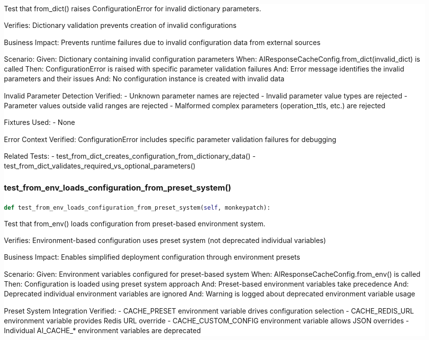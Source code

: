 Test that from_dict() raises ConfigurationError for invalid dictionary parameters.

Verifies:
    Dictionary validation prevents creation of invalid configurations
    
Business Impact:
    Prevents runtime failures due to invalid configuration data from external sources
    
Scenario:
    Given: Dictionary containing invalid configuration parameters
    When: AIResponseCacheConfig.from_dict(invalid_dict) is called
    Then: ConfigurationError is raised with specific parameter validation failures
    And: Error message identifies the invalid parameters and their issues
    And: No configuration instance is created with invalid data
    
Invalid Parameter Detection Verified:
    - Unknown parameter names are rejected
    - Invalid parameter value types are rejected
    - Parameter values outside valid ranges are rejected
    - Malformed complex parameters (operation_ttls, etc.) are rejected
    
Fixtures Used:
    - None
    
Error Context Verified:
    ConfigurationError includes specific parameter validation failures for debugging
    
Related Tests:
    - test_from_dict_creates_configuration_from_dictionary_data()
    - test_from_dict_validates_required_vs_optional_parameters()

### test_from_env_loads_configuration_from_preset_system()

```python
def test_from_env_loads_configuration_from_preset_system(self, monkeypatch):
```

Test that from_env() loads configuration from preset-based environment system.

Verifies:
    Environment-based configuration uses preset system (not deprecated individual variables)
    
Business Impact:
    Enables simplified deployment configuration through environment presets
    
Scenario:
    Given: Environment variables configured for preset-based system
    When: AIResponseCacheConfig.from_env() is called
    Then: Configuration is loaded using preset system approach
    And: Preset-based environment variables take precedence
    And: Deprecated individual environment variables are ignored
    And: Warning is logged about deprecated environment variable usage
    
Preset System Integration Verified:
    - CACHE_PRESET environment variable drives configuration selection
    - CACHE_REDIS_URL environment variable provides Redis URL override
    - CACHE_CUSTOM_CONFIG environment variable allows JSON overrides
    - Individual AI_CACHE_* environment variables are deprecated
    